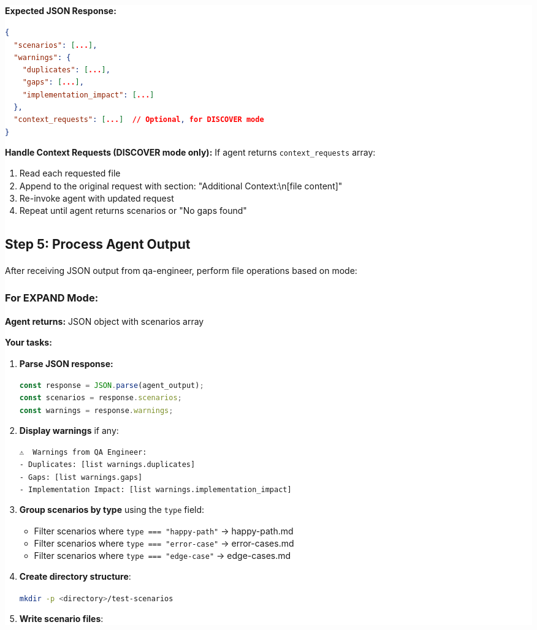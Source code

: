 **Expected JSON Response:**
```json
{
  "scenarios": [...],
  "warnings": {
    "duplicates": [...],
    "gaps": [...],
    "implementation_impact": [...]
  },
  "context_requests": [...]  // Optional, for DISCOVER mode
}
```

**Handle Context Requests (DISCOVER mode only):**
If agent returns `context_requests` array:
1. Read each requested file
2. Append to the original request with section: "Additional Context:\n[file content]"
3. Re-invoke agent with updated request
4. Repeat until agent returns scenarios or "No gaps found"

## Step 5: Process Agent Output

After receiving JSON output from qa-engineer, perform file operations based on mode:

### For EXPAND Mode:

**Agent returns:** JSON object with scenarios array

**Your tasks:**

1. **Parse JSON response:**
   ```javascript
   const response = JSON.parse(agent_output);
   const scenarios = response.scenarios;
   const warnings = response.warnings;
   ```

2. **Display warnings** if any:
   ```
   ⚠️  Warnings from QA Engineer:
   - Duplicates: [list warnings.duplicates]
   - Gaps: [list warnings.gaps]
   - Implementation Impact: [list warnings.implementation_impact]
   ```

3. **Group scenarios by type** using the `type` field:
   - Filter scenarios where `type === "happy-path"` → happy-path.md
   - Filter scenarios where `type === "error-case"` → error-cases.md
   - Filter scenarios where `type === "edge-case"` → edge-cases.md

4. **Create directory structure**:
   ```bash
   mkdir -p <directory>/test-scenarios
   ```

5. **Write scenario files**:
